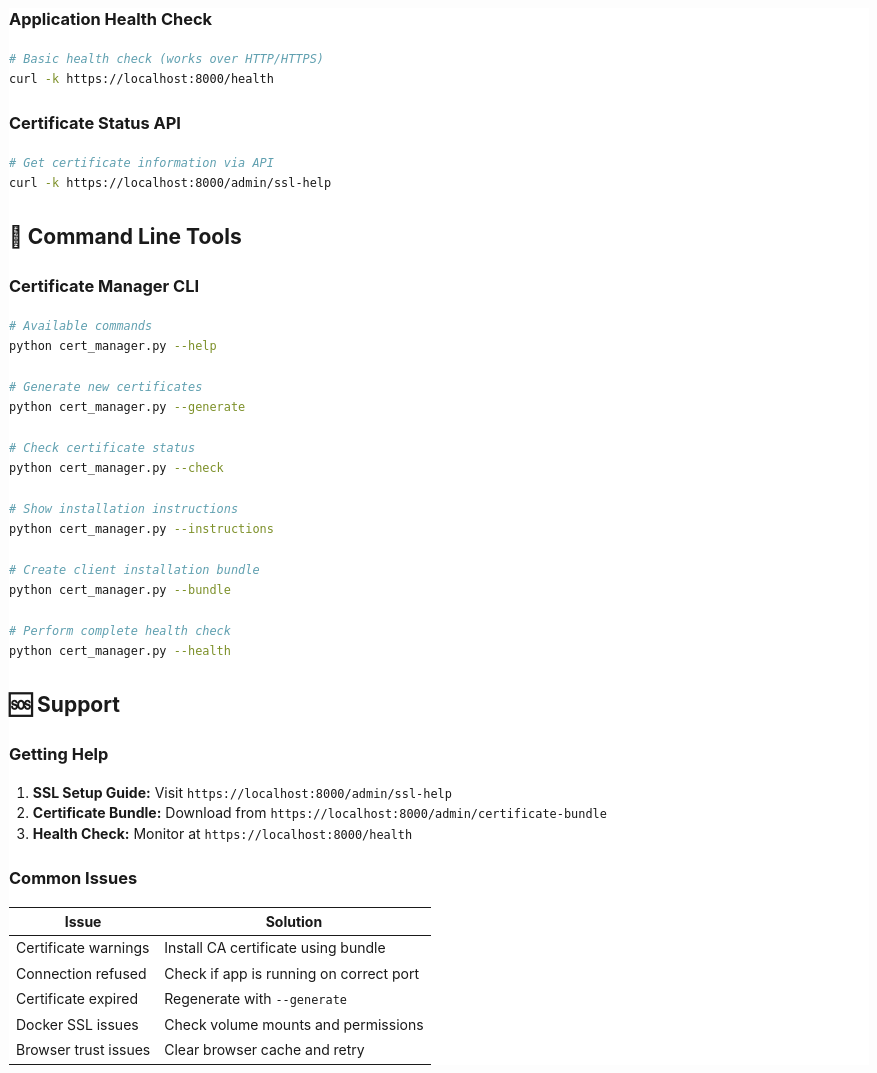 ### Application Health Check
```bash
# Basic health check (works over HTTP/HTTPS)
curl -k https://localhost:8000/health
```

### Certificate Status API
```bash
# Get certificate information via API
curl -k https://localhost:8000/admin/ssl-help
```

## 🔧 Command Line Tools

### Certificate Manager CLI

```bash
# Available commands
python cert_manager.py --help

# Generate new certificates
python cert_manager.py --generate

# Check certificate status
python cert_manager.py --check

# Show installation instructions
python cert_manager.py --instructions

# Create client installation bundle
python cert_manager.py --bundle

# Perform complete health check
python cert_manager.py --health
```

## 🆘 Support

### Getting Help

1. **SSL Setup Guide:** Visit `https://localhost:8000/admin/ssl-help`
2. **Certificate Bundle:** Download from `https://localhost:8000/admin/certificate-bundle`
3. **Health Check:** Monitor at `https://localhost:8000/health`

### Common Issues

| Issue | Solution |
|-------|----------|
| Certificate warnings | Install CA certificate using bundle |
| Connection refused | Check if app is running on correct port |
| Certificate expired | Regenerate with `--generate` |
| Docker SSL issues | Check volume mounts and permissions |
| Browser trust issues | Clear browser cache and retry |
